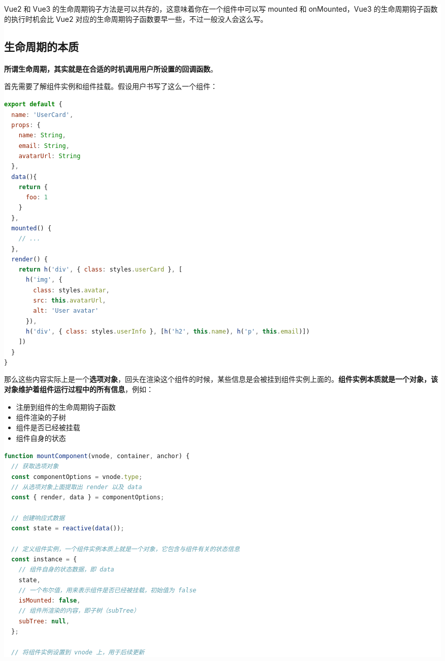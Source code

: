 Vue2 和 Vue3 的生命周期钩子方法是可以共存的，这意味着你在一个组件中可以写 mounted 和 onMounted，Vue3 的生命周期钩子函数的执行时机会比 Vue2 对应的生命周期钩子函数要早一些，不过一般没人会这么写。

## 生命周期的本质

**所谓生命周期，其实就是在合适的时机调用用户所设置的回调函数**。

首先需要了解组件实例和组件挂载。假设用户书写了这么一个组件：

```js
export default {
  name: 'UserCard',
  props: {
    name: String,
    email: String,
    avatarUrl: String
  },
  data(){
    return {
      foo: 1
    }
  },
  mounted() {
    // ...
  },
  render() {
    return h('div', { class: styles.userCard }, [
      h('img', {
        class: styles.avatar,
        src: this.avatarUrl,
        alt: 'User avatar'
      }),
      h('div', { class: styles.userInfo }, [h('h2', this.name), h('p', this.email)])
    ])
  }
}
```

那么这些内容实际上是一个**选项对象**，回头在渲染这个组件的时候，某些信息是会被挂到组件实例上面的。**组件实例本质就是一个对象，该对象维护着组件运行过程中的所有信息**，例如：

- 注册到组件的生命周期钩子函数
- 组件渲染的子树
- 组件是否已经被挂载
- 组件自身的状态

```js
function mountComponent(vnode, container, anchor) {
  // 获取选项对象
  const componentOptions = vnode.type;
  // 从选项对象上面提取出 render 以及 data
  const { render, data } = componentOptions;

  // 创建响应式数据
  const state = reactive(data());

  // 定义组件实例，一个组件实例本质上就是一个对象，它包含与组件有关的状态信息
  const instance = {
    // 组件自身的状态数据，即 data
    state,
    // 一个布尔值，用来表示组件是否已经被挂载，初始值为 false
    isMounted: false,
    // 组件所渲染的内容，即子树（subTree）
    subTree: null,
  };

  // 将组件实例设置到 vnode 上，用于后续更新
```